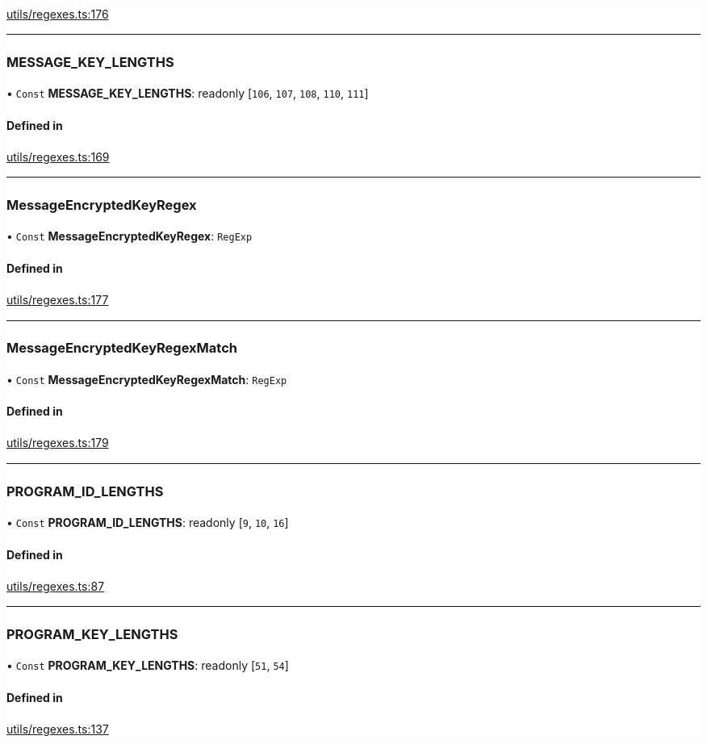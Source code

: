 [utils/regexes.ts:176](https://github.com/bhavjitChauhan/khan-api/blob/b7f7b44b/src/utils/regexes.ts#L176)

___

### MESSAGE\_KEY\_LENGTHS

• `Const` **MESSAGE\_KEY\_LENGTHS**: readonly [``106``, ``107``, ``108``, ``110``, ``111``]

#### Defined in

[utils/regexes.ts:169](https://github.com/bhavjitChauhan/khan-api/blob/b7f7b44b/src/utils/regexes.ts#L169)

___

### MessageEncryptedKeyRegex

• `Const` **MessageEncryptedKeyRegex**: `RegExp`

#### Defined in

[utils/regexes.ts:177](https://github.com/bhavjitChauhan/khan-api/blob/b7f7b44b/src/utils/regexes.ts#L177)

___

### MessageEncryptedKeyRegexMatch

• `Const` **MessageEncryptedKeyRegexMatch**: `RegExp`

#### Defined in

[utils/regexes.ts:179](https://github.com/bhavjitChauhan/khan-api/blob/b7f7b44b/src/utils/regexes.ts#L179)

___

### PROGRAM\_ID\_LENGTHS

• `Const` **PROGRAM\_ID\_LENGTHS**: readonly [``9``, ``10``, ``16``]

#### Defined in

[utils/regexes.ts:87](https://github.com/bhavjitChauhan/khan-api/blob/b7f7b44b/src/utils/regexes.ts#L87)

___

### PROGRAM\_KEY\_LENGTHS

• `Const` **PROGRAM\_KEY\_LENGTHS**: readonly [``51``, ``54``]

#### Defined in

[utils/regexes.ts:137](https://github.com/bhavjitChauhan/khan-api/blob/b7f7b44b/src/utils/regexes.ts#L137)
